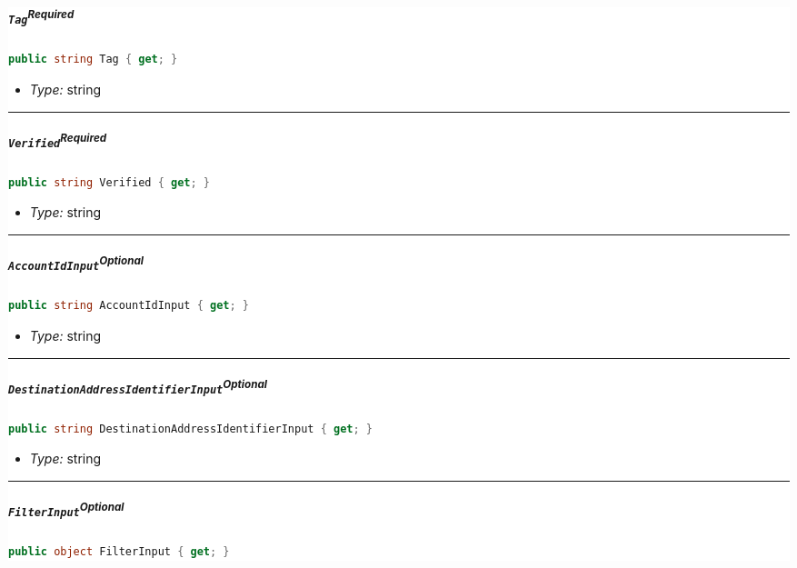 
##### `Tag`<sup>Required</sup> <a name="Tag" id="@cdktf/provider-cloudflare.dataCloudflareEmailRoutingAddress.DataCloudflareEmailRoutingAddress.property.tag"></a>

```csharp
public string Tag { get; }
```

- *Type:* string

---

##### `Verified`<sup>Required</sup> <a name="Verified" id="@cdktf/provider-cloudflare.dataCloudflareEmailRoutingAddress.DataCloudflareEmailRoutingAddress.property.verified"></a>

```csharp
public string Verified { get; }
```

- *Type:* string

---

##### `AccountIdInput`<sup>Optional</sup> <a name="AccountIdInput" id="@cdktf/provider-cloudflare.dataCloudflareEmailRoutingAddress.DataCloudflareEmailRoutingAddress.property.accountIdInput"></a>

```csharp
public string AccountIdInput { get; }
```

- *Type:* string

---

##### `DestinationAddressIdentifierInput`<sup>Optional</sup> <a name="DestinationAddressIdentifierInput" id="@cdktf/provider-cloudflare.dataCloudflareEmailRoutingAddress.DataCloudflareEmailRoutingAddress.property.destinationAddressIdentifierInput"></a>

```csharp
public string DestinationAddressIdentifierInput { get; }
```

- *Type:* string

---

##### `FilterInput`<sup>Optional</sup> <a name="FilterInput" id="@cdktf/provider-cloudflare.dataCloudflareEmailRoutingAddress.DataCloudflareEmailRoutingAddress.property.filterInput"></a>

```csharp
public object FilterInput { get; }
```
